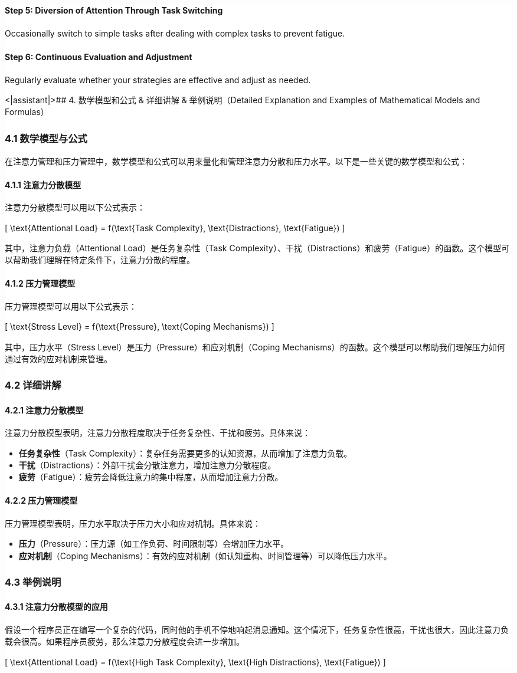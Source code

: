 #### Step 5: Diversion of Attention Through Task Switching

Occasionally switch to simple tasks after dealing with complex tasks to prevent fatigue.

#### Step 6: Continuous Evaluation and Adjustment

Regularly evaluate whether your strategies are effective and adjust as needed.

<|assistant|>## 4. 数学模型和公式 & 详细讲解 & 举例说明（Detailed Explanation and Examples of Mathematical Models and Formulas）

### 4.1 数学模型与公式

在注意力管理和压力管理中，数学模型和公式可以用来量化和管理注意力分散和压力水平。以下是一些关键的数学模型和公式：

#### 4.1.1 注意力分散模型

注意力分散模型可以用以下公式表示：

\[ \text{Attentional Load} = f(\text{Task Complexity}, \text{Distractions}, \text{Fatigue}) \]

其中，注意力负载（Attentional Load）是任务复杂性（Task Complexity）、干扰（Distractions）和疲劳（Fatigue）的函数。这个模型可以帮助我们理解在特定条件下，注意力分散的程度。

#### 4.1.2 压力管理模型

压力管理模型可以用以下公式表示：

\[ \text{Stress Level} = f(\text{Pressure}, \text{Coping Mechanisms}) \]

其中，压力水平（Stress Level）是压力（Pressure）和应对机制（Coping Mechanisms）的函数。这个模型可以帮助我们理解压力如何通过有效的应对机制来管理。

### 4.2 详细讲解

#### 4.2.1 注意力分散模型

注意力分散模型表明，注意力分散程度取决于任务复杂性、干扰和疲劳。具体来说：

- **任务复杂性**（Task Complexity）：复杂任务需要更多的认知资源，从而增加了注意力负载。
- **干扰**（Distractions）：外部干扰会分散注意力，增加注意力分散程度。
- **疲劳**（Fatigue）：疲劳会降低注意力的集中程度，从而增加注意力分散。

#### 4.2.2 压力管理模型

压力管理模型表明，压力水平取决于压力大小和应对机制。具体来说：

- **压力**（Pressure）：压力源（如工作负荷、时间限制等）会增加压力水平。
- **应对机制**（Coping Mechanisms）：有效的应对机制（如认知重构、时间管理等）可以降低压力水平。

### 4.3 举例说明

#### 4.3.1 注意力分散模型的应用

假设一个程序员正在编写一个复杂的代码，同时他的手机不停地响起消息通知。这个情况下，任务复杂性很高，干扰也很大，因此注意力负载会很高。如果程序员疲劳，那么注意力分散程度会进一步增加。

\[ \text{Attentional Load} = f(\text{High Task Complexity}, \text{High Distractions}, \text{Fatigue}) \]
